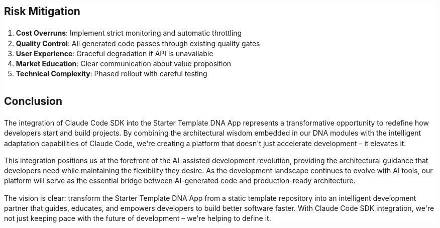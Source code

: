 ## Risk Mitigation

1. **Cost Overruns**: Implement strict monitoring and automatic throttling
2. **Quality Control**: All generated code passes through existing quality gates
3. **User Experience**: Graceful degradation if API is unavailable
4. **Market Education**: Clear communication about value proposition
5. **Technical Complexity**: Phased rollout with careful testing

## Conclusion

The integration of Claude Code SDK into the Starter Template DNA App represents a transformative opportunity to redefine how developers start and build projects. By combining the architectural wisdom embedded in our DNA modules with the intelligent adaptation capabilities of Claude Code, we're creating a platform that doesn't just accelerate development – it elevates it.

This integration positions us at the forefront of the AI-assisted development revolution, providing the architectural guidance that developers need while maintaining the flexibility they desire. As the development landscape continues to evolve with AI tools, our platform will serve as the essential bridge between AI-generated code and production-ready architecture.

The vision is clear: transform the Starter Template DNA App from a static template repository into an intelligent development partner that guides, educates, and empowers developers to build better software faster. With Claude Code SDK integration, we're not just keeping pace with the future of development – we're helping to define it.